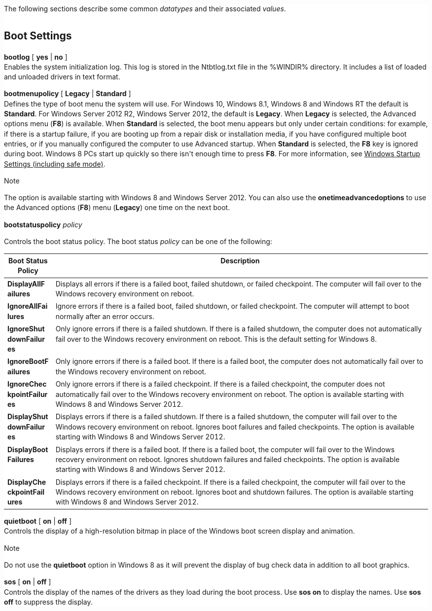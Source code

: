 The following sections describe some common *datatypes* and their associated *values*.

## Boot Settings

**bootlog** \[ **yes** | **no** \]  
Enables the system initialization log. This log is stored in the Ntbtlog.txt file in the %WINDIR% directory. It includes a list of loaded and unloaded drivers in text format.

**bootmenupolicy** \[ **Legacy** | **Standard** \]  
Defines the type of boot menu the system will use. For Windows 10, Windows 8.1, Windows 8 and Windows RT the default is **Standard**. For Windows Server 2012 R2, Windows Server 2012, the default is **Legacy**. When **Legacy** is selected, the Advanced options menu (**F8**) is available. When **Standard** is selected, the boot menu appears but only under certain conditions: for example, if there is a startup failure, if you are booting up from a repair disk or installation media, if you have configured multiple boot entries, or if you manually configured the computer to use Advanced startup. When **Standard** is selected, the **F8** key is ignored during boot. Windows 8 PCs start up quickly so there isn't enough time to press **F8**. For more information, see [Windows Startup Settings (including safe mode)](https://support.microsoft.com/help/17076/windows-8-startup-settings-safe-mode).

> [!NOTE]
> The option is available starting with Windows 8 and Windows Server 2012. You can also use the **onetimeadvancedoptions** to use the Advanced options (**F8**) menu (**Legacy**) one time on the next boot.

**bootstatuspolicy** *policy*

Controls the boot status policy. The boot status *policy* can be one of the following:

|Boot Status Policy | Description |
|-------------------|-------------|
| **DisplayAllFailures**| Displays all errors if there is a failed boot, failed shutdown, or failed checkpoint. The computer will fail over to the Windows recovery environment on reboot. |
|**IgnoreAllFailures**| Ignore errors if there is a failed boot, failed shutdown, or failed checkpoint. The computer will attempt to boot normally after an error occurs. |
|**IgnoreShutdownFailures**| Only ignore errors if there is a failed shutdown. If there is a failed shutdown, the computer does not automatically fail over to the Windows recovery environment on reboot. This is the default setting for Windows 8. |
|**IgnoreBootFailures**| Only ignore errors if there is a failed boot. If there is a failed boot, the computer does not automatically fail over to the Windows recovery environment on reboot. |
|**IgnoreCheckpointFailures**| Only ignore errors if there is a failed checkpoint. If there is a failed checkpoint, the computer does not automatically fail over to the Windows recovery environment on reboot. The option is available starting with Windows 8 and Windows Server 2012. |
|**DisplayShutdownFailures**| Displays errors if there is a failed shutdown. If there is a failed shutdown, the computer will fail over to the Windows recovery environment on reboot. Ignores boot failures and failed checkpoints. The option is available starting with Windows 8 and Windows Server 2012. |
|**DisplayBootFailures**| Displays errors if there is a failed boot. If there is a failed boot, the computer will fail over to the Windows recovery environment on reboot. Ignores shutdown failures and failed checkpoints. The option is available starting with Windows 8 and Windows Server 2012. |
|**DisplayCheckpointFailures**| Displays errors if there is a failed checkpoint. If there is a failed checkpoint, the computer will fail over to the Windows recovery environment on reboot. Ignores boot and shutdown failures. The option is available starting with Windows 8 and Windows Server 2012. |

**quietboot** \[ **on** | **off** \]  
Controls the display of a high-resolution bitmap in place of the Windows boot screen display and animation.

> [!NOTE]
> Do not use the **quietboot** option in Windows 8 as it will prevent the display of bug check data in addition to all boot graphics.

**sos** \[ **on** | **off** \]  
Controls the display of the names of the drivers as they load during the boot process. Use **sos on** to display the names. Use **sos off** to suppress the display.
